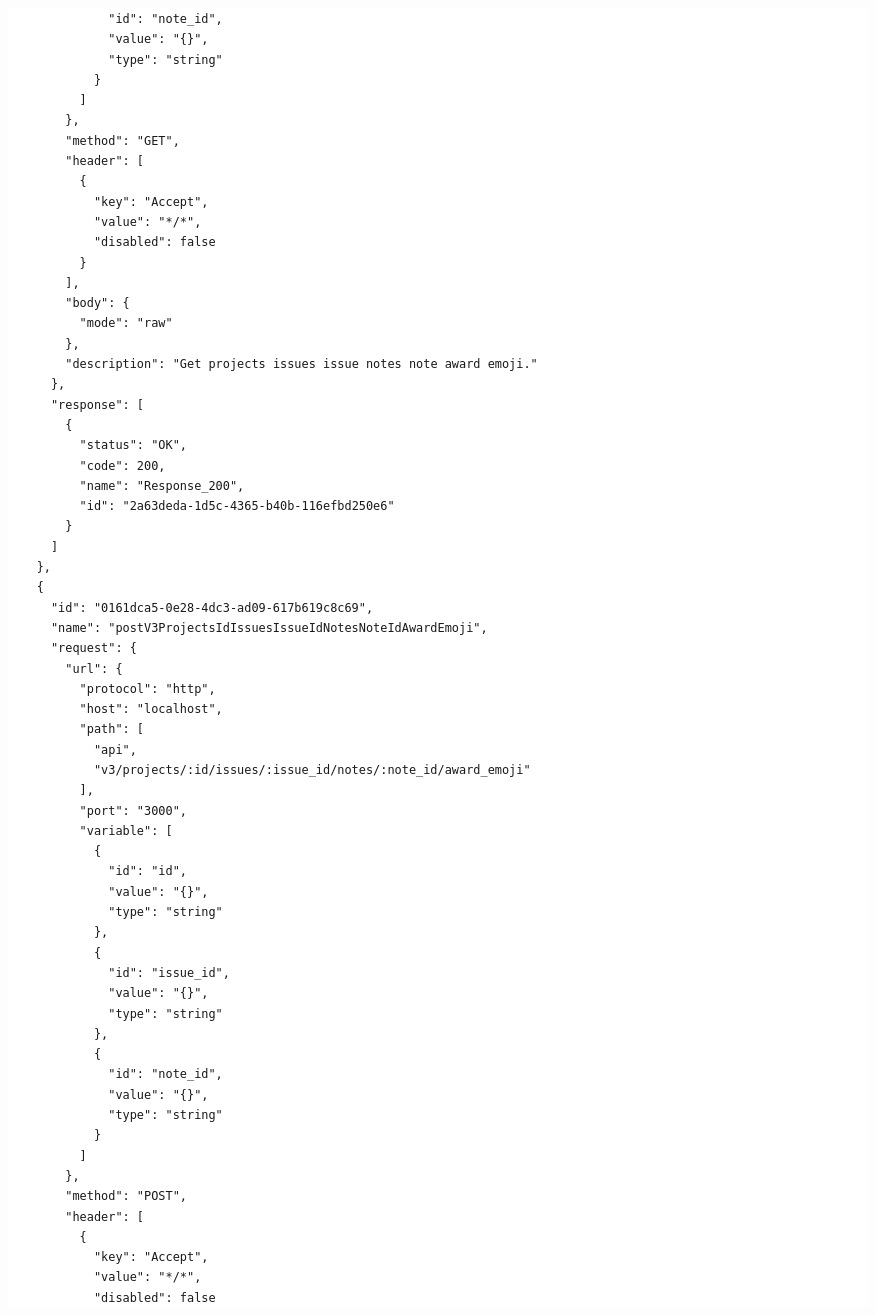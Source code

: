                   "id": "note_id",
                  "value": "{}",
                  "type": "string"
                }
              ]
            },
            "method": "GET",
            "header": [
              {
                "key": "Accept",
                "value": "*/*",
                "disabled": false
              }
            ],
            "body": {
              "mode": "raw"
            },
            "description": "Get projects issues issue notes note award emoji."
          },
          "response": [
            {
              "status": "OK",
              "code": 200,
              "name": "Response_200",
              "id": "2a63deda-1d5c-4365-b40b-116efbd250e6"
            }
          ]
        },
        {
          "id": "0161dca5-0e28-4dc3-ad09-617b619c8c69",
          "name": "postV3ProjectsIdIssuesIssueIdNotesNoteIdAwardEmoji",
          "request": {
            "url": {
              "protocol": "http",
              "host": "localhost",
              "path": [
                "api",
                "v3/projects/:id/issues/:issue_id/notes/:note_id/award_emoji"
              ],
              "port": "3000",
              "variable": [
                {
                  "id": "id",
                  "value": "{}",
                  "type": "string"
                },
                {
                  "id": "issue_id",
                  "value": "{}",
                  "type": "string"
                },
                {
                  "id": "note_id",
                  "value": "{}",
                  "type": "string"
                }
              ]
            },
            "method": "POST",
            "header": [
              {
                "key": "Accept",
                "value": "*/*",
                "disabled": false